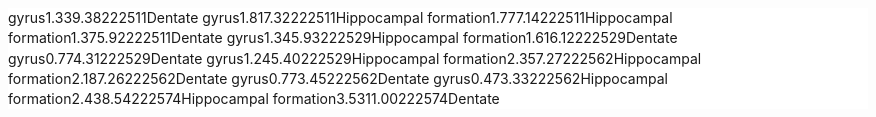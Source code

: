 gyrus</td><td style="padding: 8px; border-right: 1px solid #dddddd;">1.33</td><td style="padding: 8px; border-right: 1px solid #dddddd;">9.38</td></tr><tr style="border-bottom: 1px solid #dddddd;"><td style="padding: 8px; border-right: 1px solid #dddddd;">222</td><td style="padding: 8px; border-right: 1px solid #dddddd;">511</td><td style="padding: 8px; border-right: 1px solid #dddddd;">Dentate gyrus</td><td style="padding: 8px; border-right: 1px solid #dddddd;">1.81</td><td style="padding: 8px; border-right: 1px solid #dddddd;">7.32</td></tr><tr style="border-bottom: 1px solid #dddddd;"><td style="padding: 8px; border-right: 1px solid #dddddd;">222</td><td style="padding: 8px; border-right: 1px solid #dddddd;">511</td><td style="padding: 8px; border-right: 1px solid #dddddd;">Hippocampal formation</td><td style="padding: 8px; border-right: 1px solid #dddddd;">1.77</td><td style="padding: 8px; border-right: 1px solid #dddddd;">7.14</td></tr><tr style="border-bottom: 1px solid #dddddd;"><td style="padding: 8px; border-right: 1px solid #dddddd;">222</td><td style="padding: 8px; border-right: 1px solid #dddddd;">511</td><td style="padding: 8px; border-right: 1px solid #dddddd;">Hippocampal formation</td><td style="padding: 8px; border-right: 1px solid #dddddd;">1.37</td><td style="padding: 8px; border-right: 1px solid #dddddd;">5.92</td></tr><tr style="border-bottom: 1px solid #dddddd;"><td style="padding: 8px; border-right: 1px solid #dddddd;">222</td><td style="padding: 8px; border-right: 1px solid #dddddd;">511</td><td style="padding: 8px; border-right: 1px solid #dddddd;">Dentate gyrus</td><td style="padding: 8px; border-right: 1px solid #dddddd;">1.34</td><td style="padding: 8px; border-right: 1px solid #dddddd;">5.93</td></tr><tr style="border-bottom: 1px solid #dddddd;"><td style="padding: 8px; border-right: 1px solid #dddddd;">222</td><td style="padding: 8px; border-right: 1px solid #dddddd;">529</td><td style="padding: 8px; border-right: 1px solid #dddddd;">Hippocampal formation</td><td style="padding: 8px; border-right: 1px solid #dddddd;">1.61</td><td style="padding: 8px; border-right: 1px solid #dddddd;">6.12</td></tr><tr style="border-bottom: 1px solid #dddddd;"><td style="padding: 8px; border-right: 1px solid #dddddd;">222</td><td style="padding: 8px; border-right: 1px solid #dddddd;">529</td><td style="padding: 8px; border-right: 1px solid #dddddd;">Dentate gyrus</td><td style="padding: 8px; border-right: 1px solid #dddddd;">0.77</td><td style="padding: 8px; border-right: 1px solid #dddddd;">4.31</td></tr><tr style="border-bottom: 1px solid #dddddd;"><td style="padding: 8px; border-right: 1px solid #dddddd;">222</td><td style="padding: 8px; border-right: 1px solid #dddddd;">529</td><td style="padding: 8px; border-right: 1px solid #dddddd;">Dentate gyrus</td><td style="padding: 8px; border-right: 1px solid #dddddd;">1.24</td><td style="padding: 8px; border-right: 1px solid #dddddd;">5.40</td></tr><tr style="border-bottom: 1px solid #dddddd;"><td style="padding: 8px; border-right: 1px solid #dddddd;">222</td><td style="padding: 8px; border-right: 1px solid #dddddd;">529</td><td style="padding: 8px; border-right: 1px solid #dddddd;">Hippocampal formation</td><td style="padding: 8px; border-right: 1px solid #dddddd;">2.35</td><td style="padding: 8px; border-right: 1px solid #dddddd;">7.27</td></tr><tr style="border-bottom: 1px solid #dddddd;"><td style="padding: 8px; border-right: 1px solid #dddddd;">222</td><td style="padding: 8px; border-right: 1px solid #dddddd;">562</td><td style="padding: 8px; border-right: 1px solid #dddddd;">Hippocampal formation</td><td style="padding: 8px; border-right: 1px solid #dddddd;">2.18</td><td style="padding: 8px; border-right: 1px solid #dddddd;">7.26</td></tr><tr style="border-bottom: 1px solid #dddddd;"><td style="padding: 8px; border-right: 1px solid #dddddd;">222</td><td style="padding: 8px; border-right: 1px solid #dddddd;">562</td><td style="padding: 8px; border-right: 1px solid #dddddd;">Dentate gyrus</td><td style="padding: 8px; border-right: 1px solid #dddddd;">0.77</td><td style="padding: 8px; border-right: 1px solid #dddddd;">3.45</td></tr><tr style="border-bottom: 1px solid #dddddd;"><td style="padding: 8px; border-right: 1px solid #dddddd;">222</td><td style="padding: 8px; border-right: 1px solid #dddddd;">562</td><td style="padding: 8px; border-right: 1px solid #dddddd;">Dentate gyrus</td><td style="padding: 8px; border-right: 1px solid #dddddd;">0.47</td><td style="padding: 8px; border-right: 1px solid #dddddd;">3.33</td></tr><tr style="border-bottom: 1px solid #dddddd;"><td style="padding: 8px; border-right: 1px solid #dddddd;">222</td><td style="padding: 8px; border-right: 1px solid #dddddd;">562</td><td style="padding: 8px; border-right: 1px solid #dddddd;">Hippocampal formation</td><td style="padding: 8px; border-right: 1px solid #dddddd;">2.43</td><td style="padding: 8px; border-right: 1px solid #dddddd;">8.54</td></tr><tr style="border-bottom: 1px solid #dddddd;"><td style="padding: 8px; border-right: 1px solid #dddddd;">222</td><td style="padding: 8px; border-right: 1px solid #dddddd;">574</td><td style="padding: 8px; border-right: 1px solid #dddddd;">Hippocampal formation</td><td style="padding: 8px; border-right: 1px solid #dddddd;">3.53</td><td style="padding: 8px; border-right: 1px solid #dddddd;">11.00</td></tr><tr style="border-bottom: 1px solid #dddddd;"><td style="padding: 8px; border-right: 1px solid #dddddd;">222</td><td style="padding: 8px; border-right: 1px solid #dddddd;">574</td><td style="padding: 8px; border-right: 1px solid #dddddd;">Dentate